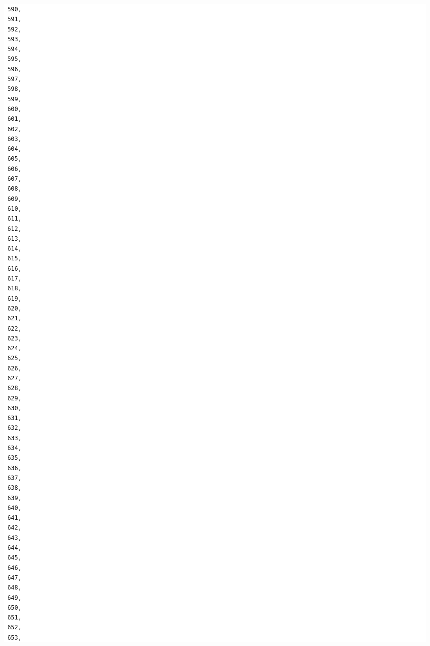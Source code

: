      590,
     591,
     592,
     593,
     594,
     595,
     596,
     597,
     598,
     599,
     600,
     601,
     602,
     603,
     604,
     605,
     606,
     607,
     608,
     609,
     610,
     611,
     612,
     613,
     614,
     615,
     616,
     617,
     618,
     619,
     620,
     621,
     622,
     623,
     624,
     625,
     626,
     627,
     628,
     629,
     630,
     631,
     632,
     633,
     634,
     635,
     636,
     637,
     638,
     639,
     640,
     641,
     642,
     643,
     644,
     645,
     646,
     647,
     648,
     649,
     650,
     651,
     652,
     653,